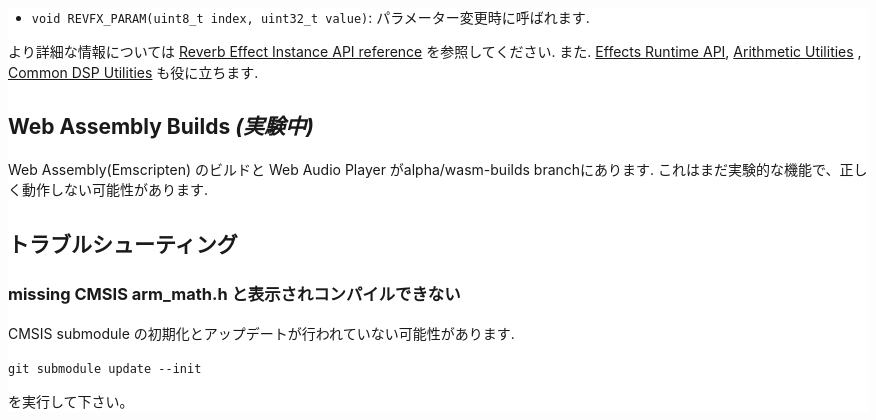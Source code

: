 * `void REVFX_PARAM(uint8_t index, uint32_t value)`: パラメーター変更時に呼ばれます.

より詳細な情報については [Reverb Effect Instance API reference](https://korginc.github.io/logue-sdk/ref/minilogue-xd/v1.1-0/html/group__revfx__inst.html) を参照してください. また. [Effects Runtime API](https://korginc.github.io/logue-sdk/ref/minilogue-xd/v1.1-0/html/group__fx__api.html), [Arithmetic Utilities](https://korginc.github.io/logue-sdk/ref/minilogue-xd/v1.1-0/html/group__utils.html) , [Common DSP Utilities](https://korginc.github.io/logue-sdk/ref/minilogue-xd/v1.1-0/html/namespacedsp.html) も役に立ちます.

## Web Assembly Builds _(実験中)_

Web Assembly(Emscripten) のビルドと Web Audio Player がalpha/wasm-builds branchにあります.
これはまだ実験的な機能で、正しく動作しない可能性があります.

## トラブルシューティング

### missing CMSIS arm_math.h と表示されコンパイルできない

CMSIS submodule の初期化とアップデートが行われていない可能性があります.
```
git submodule update --init
```
を実行して下さい。
